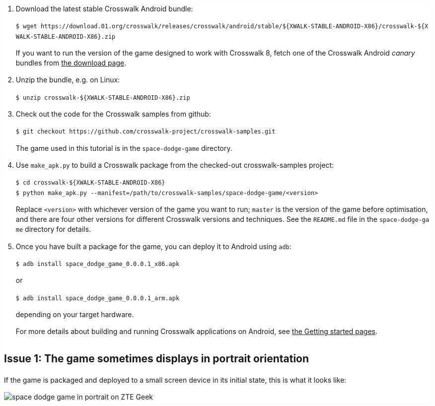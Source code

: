 1.  Download the latest stable Crosswalk Android bundle:

    ```
    $ wget https://download.01.org/crosswalk/releases/crosswalk/android/stable/${XWALK-STABLE-ANDROID-X86}/crosswalk-${XWALK-STABLE-ANDROID-X86}.zip
    ```

    If you want to run the version of the game designed to work with Crosswalk 8, fetch one of the Crosswalk Android *canary* bundles from [the download page](/documentation/downloads.html).

2.  Unzip the bundle, e.g. on Linux:

    ```
    $ unzip crosswalk-${XWALK-STABLE-ANDROID-X86}.zip
    ```

3.  Check out the code for the Crosswalk samples from github:

    ```
    $ git checkout https://github.com/crosswalk-project/crosswalk-samples.git
    ```

    The game used in this tutorial is in the `space-dodge-game` directory.

4.  Use `make_apk.py` to build a Crosswalk package from the checked-out crosswalk-samples project:

    ```
    $ cd crosswalk-${XWALK-STABLE-ANDROID-X86}
    $ python make_apk.py --manifest=/path/to/crosswalk-samples/space-dodge-game/<version>
    ```

    Replace `<version>` with whichever version of the game you want to run; `master` is the version of the game before optimisation, and there are four other versions for different Crosswalk versions and techniques. See the `README.md` file in the `space-dodge-game` directory for details.

5.  Once you have built a package for the game, you can deploy it to Android using `adb`:

    ```
    $ adb install space_dodge_game_0.0.0.1_x86.apk
    ```

    or

    ```
    $ adb install space_dodge_game_0.0.0.1_arm.apk
    ```

    depending on your target hardware.

    For more details about building and running Crosswalk applications on Android, see [the Getting started pages](/documentation/android/run_on_android.html).

## Issue 1: The game sometimes displays in portrait orientation

If the game is packaged and deployed to a small screen device in its initial state, this is what it looks like:

![space dodge game in portrait on ZTE Geek](/assets/space_dodge_game-zte_geek_portrait.png)
